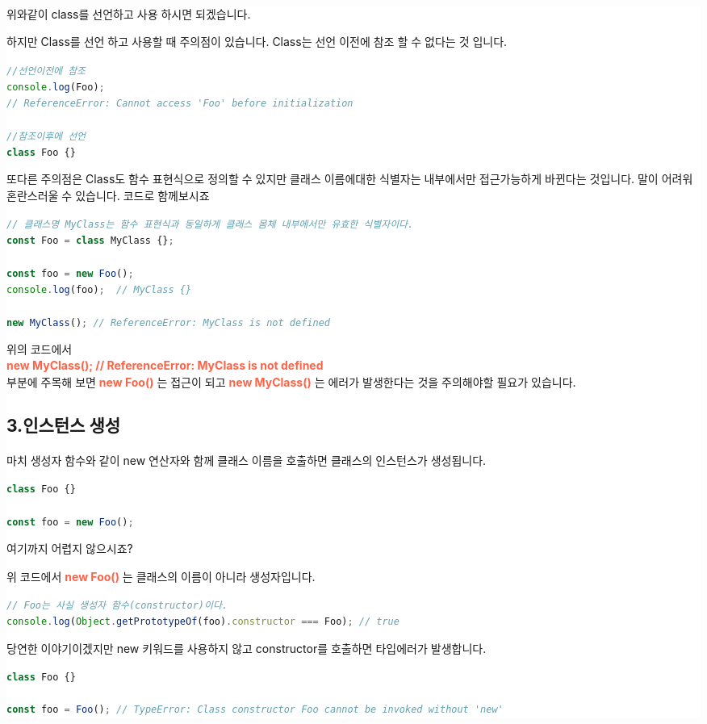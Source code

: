 위와같이 class를 선언하고 사용 하시면 되겠습니다. 


하지만 Class를 선언 하고 사용할 때 주의점이 있습니다. Class는 선언 이전에  참조 할 수 없다는 것 입니다.

```js
//선언이전에 참조
console.log(Foo);
// ReferenceError: Cannot access 'Foo' before initialization

//참조이후에 선언
class Foo {}
```

또다른 주의점은 Class도 함수 표현식으로 정의할 수 있지만 클래스 이름에대한 식별자는 내부에서만 접근가능하게 바뀐다는 것입니다. 말이 어려워 혼란스러울 수 있습니다. 코드로 함께보시죠

```js
// 클래스명 MyClass는 함수 표현식과 동일하게 클래스 몸체 내부에서만 유효한 식별자이다.
const Foo = class MyClass {};

const foo = new Foo();
console.log(foo);  // MyClass {}

new MyClass(); // ReferenceError: MyClass is not defined
```

위의 코드에서 <br><b style="color:tomato">new MyClass(); // ReferenceError: MyClass is not defined</b><br>
부분에 주목해 보면 <b style="color:tomato">new Foo()</b> 는 접근이 되고 <b style="color:tomato">new MyClass()</b> 는 에러가 발생한다는 것을 주의해야할 필요가 있습니다.



## 3.인스턴스 생성
마치 생성자 함수와 같이 new 연산자와 함께 클래스 이름을 호출하면 클래스의 인스턴스가 생성됩니다.

```js
class Foo {}

const foo = new Foo();
```

여기까지 어렵지 않으시죠?

위 코드에서 <b style="color:tomato">new Foo()</b> 는 클래스의 이름이 아니라 생성자입니다. 

```js
// Foo는 사실 생성자 함수(constructor)이다.
console.log(Object.getPrototypeOf(foo).constructor === Foo); // true
```

당연한 이야기이겠지만 new 키워드를 사용하지 않고 constructor를 호출하면 타입에러가 발생합니다. 

```js
class Foo {}

const foo = Foo(); // TypeError: Class constructor Foo cannot be invoked without 'new'
```

